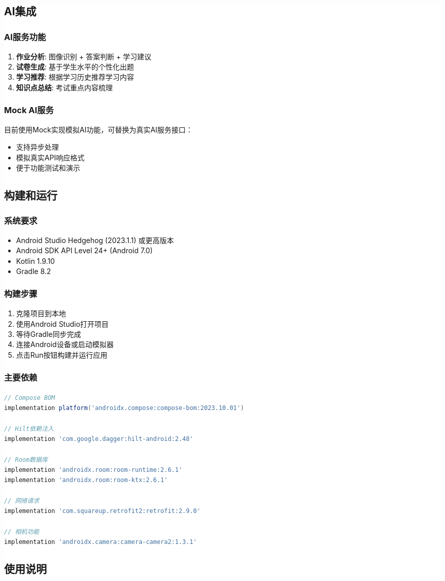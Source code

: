 ## AI集成

### AI服务功能
1. **作业分析**: 图像识别 + 答案判断 + 学习建议
2. **试卷生成**: 基于学生水平的个性化出题
3. **学习推荐**: 根据学习历史推荐学习内容
4. **知识点总结**: 考试重点内容梳理

### Mock AI服务
目前使用Mock实现模拟AI功能，可替换为真实AI服务接口：
- 支持异步处理
- 模拟真实API响应格式
- 便于功能测试和演示

## 构建和运行

### 系统要求
- Android Studio Hedgehog (2023.1.1) 或更高版本
- Android SDK API Level 24+ (Android 7.0)
- Kotlin 1.9.10
- Gradle 8.2

### 构建步骤
1. 克隆项目到本地
2. 使用Android Studio打开项目
3. 等待Gradle同步完成
4. 连接Android设备或启动模拟器
5. 点击Run按钮构建并运行应用

### 主要依赖
```gradle
// Compose BOM
implementation platform('androidx.compose:compose-bom:2023.10.01')

// Hilt依赖注入
implementation 'com.google.dagger:hilt-android:2.48'

// Room数据库
implementation 'androidx.room:room-runtime:2.6.1'
implementation 'androidx.room:room-ktx:2.6.1'

// 网络请求
implementation 'com.squareup.retrofit2:retrofit:2.9.0'

// 相机功能
implementation 'androidx.camera:camera-camera2:1.3.1'
```

## 使用说明

